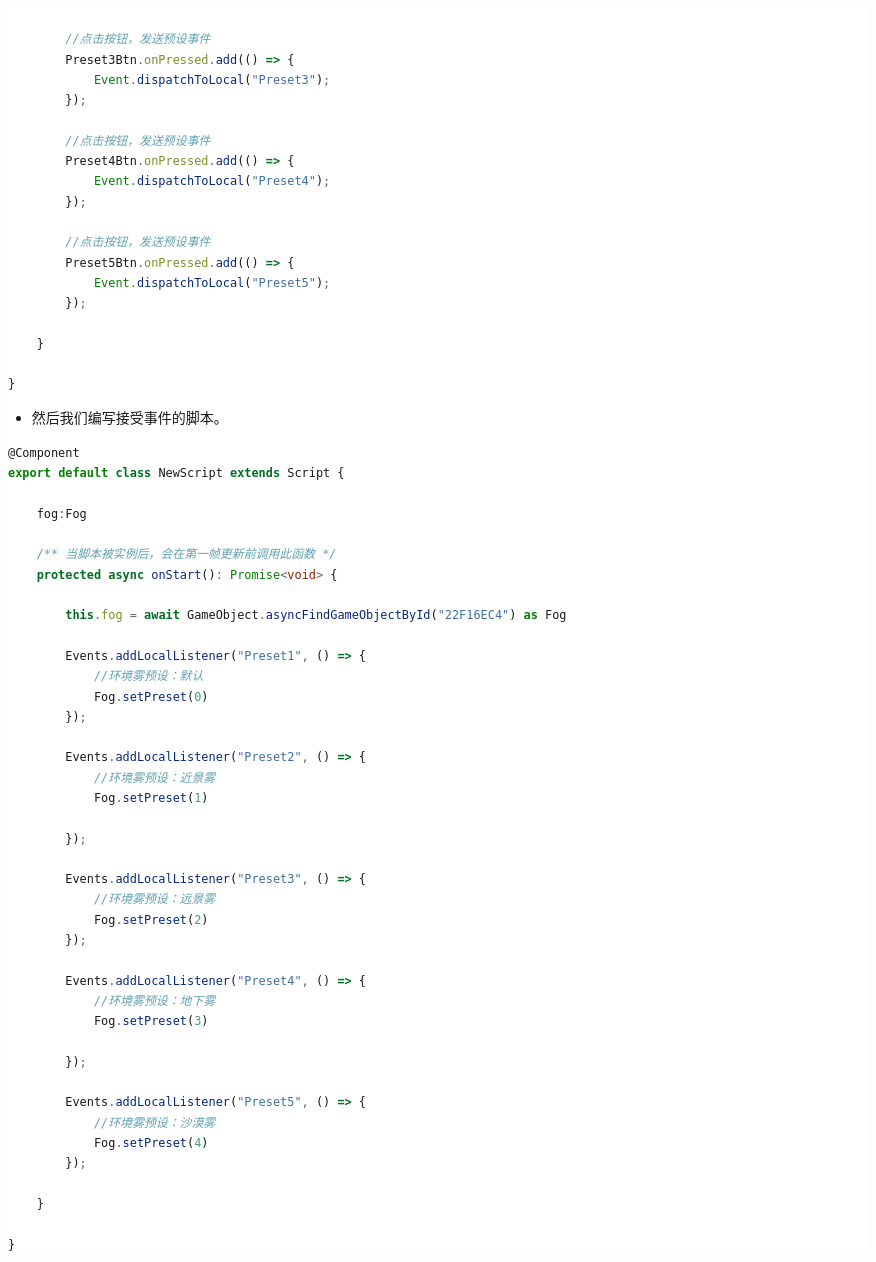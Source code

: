 ```ts

        //点击按钮，发送预设事件
        Preset3Btn.onPressed.add(() => {
            Event.dispatchToLocal("Preset3");
        });

        //点击按钮，发送预设事件
        Preset4Btn.onPressed.add(() => {
            Event.dispatchToLocal("Preset4");
        });

        //点击按钮，发送预设事件
        Preset5Btn.onPressed.add(() => {
            Event.dispatchToLocal("Preset5");
        });

    }

}
```

- 然后我们编写接受事件的脚本。

```ts
@Component
export default class NewScript extends Script {

    fog:Fog

    /** 当脚本被实例后，会在第一帧更新前调用此函数 */
    protected async onStart(): Promise<void> {

        this.fog = await GameObject.asyncFindGameObjectById("22F16EC4") as Fog

        Events.addLocalListener("Preset1", () => {
            //环境雾预设：默认
            Fog.setPreset(0)
        });

        Events.addLocalListener("Preset2", () => {
            //环境雾预设：近景雾
            Fog.setPreset(1)

        });

        Events.addLocalListener("Preset3", () => {
            //环境雾预设：远景雾
            Fog.setPreset(2)
        });

        Events.addLocalListener("Preset4", () => {
            //环境雾预设：地下雾
            Fog.setPreset(3)

        });

        Events.addLocalListener("Preset5", () => {
            //环境雾预设：沙漠雾
            Fog.setPreset(4)
        });

    }

}
```